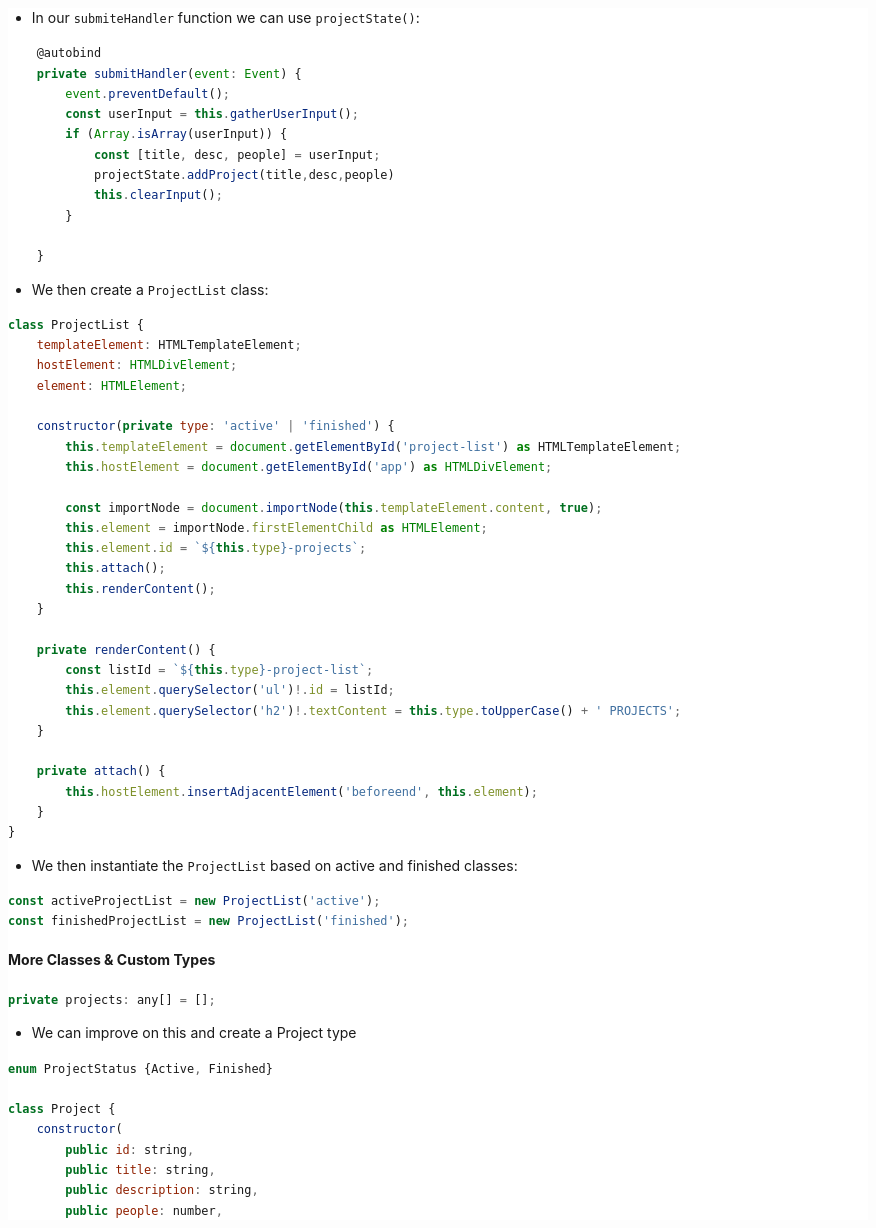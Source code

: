 ```js
```
- In our ``submiteHandler`` function  we can use ``projectState()``:
```js
    @autobind
    private submitHandler(event: Event) {
        event.preventDefault();
        const userInput = this.gatherUserInput();
        if (Array.isArray(userInput)) {
            const [title, desc, people] = userInput;
            projectState.addProject(title,desc,people)
            this.clearInput();
        }

    }
```
- We then create a ``ProjectList`` class:
```js
class ProjectList {
    templateElement: HTMLTemplateElement;
    hostElement: HTMLDivElement;
    element: HTMLElement;

    constructor(private type: 'active' | 'finished') {
        this.templateElement = document.getElementById('project-list') as HTMLTemplateElement;
        this.hostElement = document.getElementById('app') as HTMLDivElement;

        const importNode = document.importNode(this.templateElement.content, true);
        this.element = importNode.firstElementChild as HTMLElement;
        this.element.id = `${this.type}-projects`;
        this.attach();
        this.renderContent();
    }

    private renderContent() {
        const listId = `${this.type}-project-list`;
        this.element.querySelector('ul')!.id = listId;
        this.element.querySelector('h2')!.textContent = this.type.toUpperCase() + ' PROJECTS';
    }

    private attach() {
        this.hostElement.insertAdjacentElement('beforeend', this.element);
    }
}
```
- We then instantiate the ``ProjectList`` based on active and finished classes:

```js
const activeProjectList = new ProjectList('active');
const finishedProjectList = new ProjectList('finished');
```

#### More Classes & Custom Types
```js
private projects: any[] = [];
```
- We can improve on this and create a Project type
```js
enum ProjectStatus {Active, Finished}

class Project {
    constructor(
        public id: string,
        public title: string,
        public description: string,
        public people: number,
```